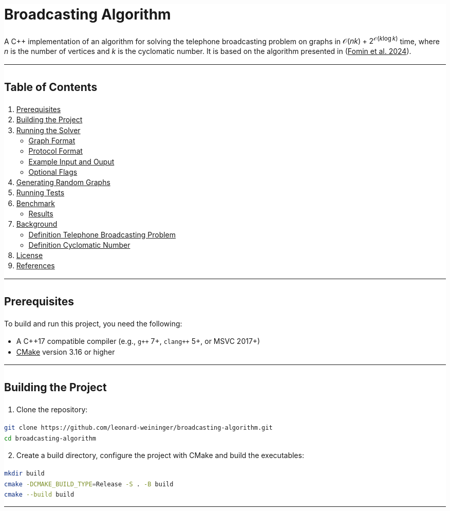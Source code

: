 # Broadcasting Algorithm

A C++ implementation of an algorithm for solving the telephone broadcasting problem on graphs in $\mathcal{O}(nk) + 2^{\mathcal{O}(k \log k)}$ time, where $n$ is the number of vertices and $k$ is the cyclomatic number. It is based on the algorithm presented in ([Fomin et al. 2024](#references)).

---

## Table of Contents

1. [Prerequisites](#prerequisites)
2. [Building the Project](#building-the-project)
3. [Running the Solver](#running-the-solver)
   - [Graph Format](#graph-format)
   - [Protocol Format](#protocol-format)
   - [Example Input and Ouput](#example-input-and-output)
   - [Optional Flags](#optional-flags)
4. [Generating Random Graphs](#generating-random-graphs)
5. [Running Tests](#running-tests)
6. [Benchmark](#benchmark)
   - [Results](#results)
7. [Background](#background)
   - [Definition Telephone Broadcasting Problem](#definition-telephone-broadcasting-problem)
   - [Definition Cyclomatic Number](#definition-cyclomatic-number)
8. [License](#license)
9. [References](#references)

---

## Prerequisites

To build and run this project, you need the following:

- A C++17 compatible compiler (e.g., `g++` 7+, `clang++` 5+, or MSVC 2017+)
- [CMake](https://cmake.org/) version 3.16 or higher

---

## Building the Project

1. Clone the repository:

```bash
git clone https://github.com/leonard-weininger/broadcasting-algorithm.git
cd broadcasting-algorithm
```

2. Create a build directory, configure the project with CMake and build the executables:
```bash
mkdir build
cmake -DCMAKE_BUILD_TYPE=Release -S . -B build
cmake --build build
```

---